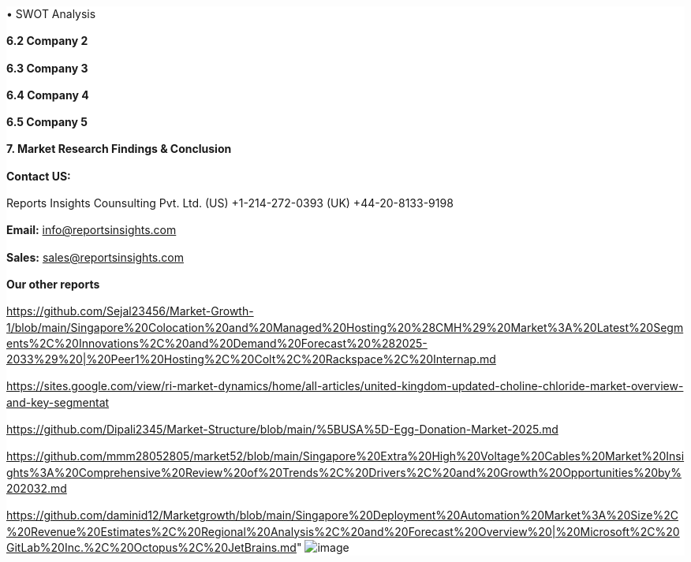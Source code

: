 • SWOT Analysis

<strong>6.2 Company 2</strong>

<strong>6.3 Company 3</strong>

<strong>6.4 Company 4</strong>

<strong>6.5 Company 5</strong>

<strong>7. Market Research Findings &amp; Conclusion</strong>

<strong>Contact US:</strong>

Reports Insights Counsulting Pvt. Ltd.
(US) +1-214-272-0393
(UK) +44-20-8133-9198
<p class=""""><b>Email:</b> <a href=mailto:info@reportsinsights.com>info@reportsinsights.com</a></p>
<p class=""""><b>Sales:</b> <a href=mailto:sales@reportsinsights.com>sales@reportsinsights.com</a></p>

<strong>Our other reports</strong>

<a href=https://github.com/Sejal23456/Market-Growth-1/blob/main/Singapore%20Colocation%20and%20Managed%20Hosting%20%28CMH%29%20Market%3A%20Latest%20Segments%2C%20Innovations%2C%20and%20Demand%20Forecast%20%282025-2033%29%20|%20Peer1%20Hosting%2C%20Colt%2C%20Rackspace%2C%20Internap.md>https://github.com/Sejal23456/Market-Growth-1/blob/main/Singapore%20Colocation%20and%20Managed%20Hosting%20%28CMH%29%20Market%3A%20Latest%20Segments%2C%20Innovations%2C%20and%20Demand%20Forecast%20%282025-2033%29%20|%20Peer1%20Hosting%2C%20Colt%2C%20Rackspace%2C%20Internap.md</a>

<a href=https://sites.google.com/view/ri-market-dynamics/home/all-articles/united-kingdom-updated-choline-chloride-market-overview-and-key-segmentat>https://sites.google.com/view/ri-market-dynamics/home/all-articles/united-kingdom-updated-choline-chloride-market-overview-and-key-segmentat</a>

<a href=https://github.com/Dipali2345/Market-Structure/blob/main/%5BUSA%5D-Egg-Donation-Market-2025.md>https://github.com/Dipali2345/Market-Structure/blob/main/%5BUSA%5D-Egg-Donation-Market-2025.md</a>

<a href=https://github.com/mmm28052805/market52/blob/main/Singapore%20Extra%20High%20Voltage%20Cables%20Market%20Insights%3A%20Comprehensive%20Review%20of%20Trends%2C%20Drivers%2C%20and%20Growth%20Opportunities%20by%202032.md>https://github.com/mmm28052805/market52/blob/main/Singapore%20Extra%20High%20Voltage%20Cables%20Market%20Insights%3A%20Comprehensive%20Review%20of%20Trends%2C%20Drivers%2C%20and%20Growth%20Opportunities%20by%202032.md</a>

<a href=https://github.com/daminid12/Marketgrowth/blob/main/Singapore%20Deployment%20Automation%20Market%3A%20Size%2C%20Revenue%20Estimates%2C%20Regional%20Analysis%2C%20and%20Forecast%20Overview%20|%20Microsoft%2C%20GitLab%20Inc.%2C%20Octopus%2C%20JetBrains.md>https://github.com/daminid12/Marketgrowth/blob/main/Singapore%20Deployment%20Automation%20Market%3A%20Size%2C%20Revenue%20Estimates%2C%20Regional%20Analysis%2C%20and%20Forecast%20Overview%20|%20Microsoft%2C%20GitLab%20Inc.%2C%20Octopus%2C%20JetBrains.md</a>"
![image](https://github.com/user-attachments/assets/d597701e-78c3-4f4f-9e2c-e8636dde44a3)
